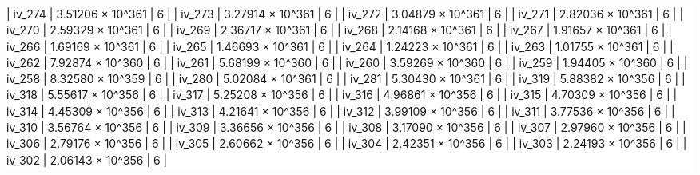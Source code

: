 | iv_274 | 3.51206 × 10^361 | 6 |
| iv_273 | 3.27914 × 10^361 | 6 |
| iv_272 | 3.04879 × 10^361 | 6 |
| iv_271 | 2.82036 × 10^361 | 6 |
| iv_270 | 2.59329 × 10^361 | 6 |
| iv_269 | 2.36717 × 10^361 | 6 |
| iv_268 | 2.14168 × 10^361 | 6 |
| iv_267 | 1.91657 × 10^361 | 6 |
| iv_266 | 1.69169 × 10^361 | 6 |
| iv_265 | 1.46693 × 10^361 | 6 |
| iv_264 | 1.24223 × 10^361 | 6 |
| iv_263 | 1.01755 × 10^361 | 6 |
| iv_262 | 7.92874 × 10^360 | 6 |
| iv_261 | 5.68199 × 10^360 | 6 |
| iv_260 | 3.59269 × 10^360 | 6 |
| iv_259 | 1.94405 × 10^360 | 6 |
| iv_258 | 8.32580 × 10^359 | 6 |
| iv_280 | 5.02084 × 10^361 | 6 |
| iv_281 | 5.30430 × 10^361 | 6 |
| iv_319 | 5.88382 × 10^356 | 6 |
| iv_318 | 5.55617 × 10^356 | 6 |
| iv_317 | 5.25208 × 10^356 | 6 |
| iv_316 | 4.96861 × 10^356 | 6 |
| iv_315 | 4.70309 × 10^356 | 6 |
| iv_314 | 4.45309 × 10^356 | 6 |
| iv_313 | 4.21641 × 10^356 | 6 |
| iv_312 | 3.99109 × 10^356 | 6 |
| iv_311 | 3.77536 × 10^356 | 6 |
| iv_310 | 3.56764 × 10^356 | 6 |
| iv_309 | 3.36656 × 10^356 | 6 |
| iv_308 | 3.17090 × 10^356 | 6 |
| iv_307 | 2.97960 × 10^356 | 6 |
| iv_306 | 2.79176 × 10^356 | 6 |
| iv_305 | 2.60662 × 10^356 | 6 |
| iv_304 | 2.42351 × 10^356 | 6 |
| iv_303 | 2.24193 × 10^356 | 6 |
| iv_302 | 2.06143 × 10^356 | 6 |